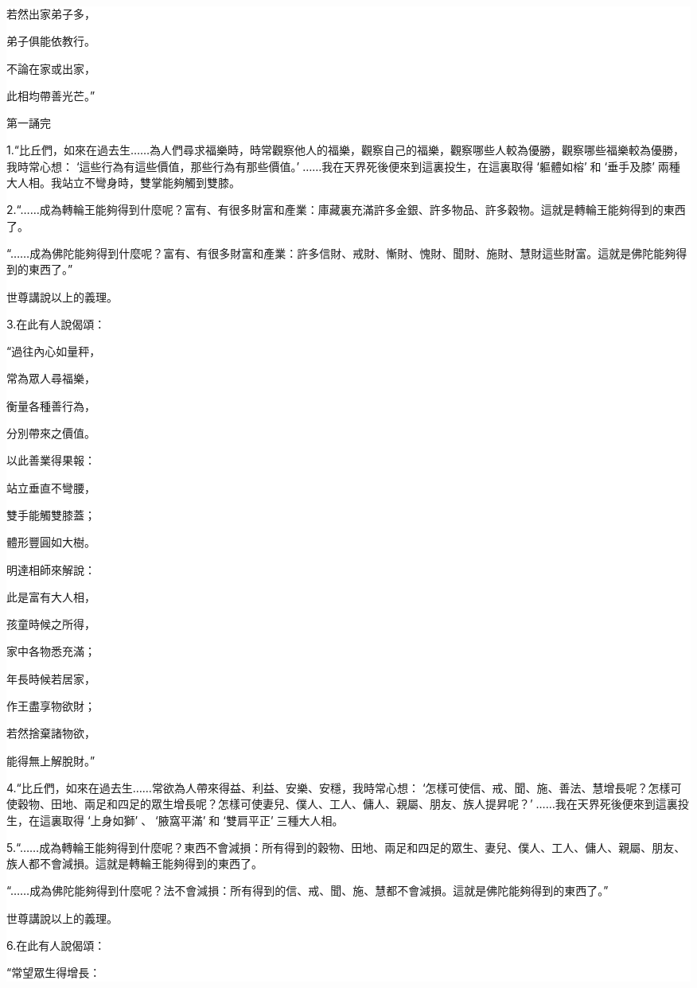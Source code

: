 若然出家弟子多，

弟子俱能依教行。

不論在家或出家，

此相均帶善光芒。”

第一誦完

1.“比丘們，如來在過去生……為人們尋求福樂時，時常觀察他人的福樂，觀察自己的福樂，觀察哪些人較為優勝，觀察哪些福樂較為優勝，我時常心想： ‘這些行為有這些價值，那些行為有那些價值。’ ……我在天界死後便來到這裏投生，在這裏取得 ‘軀體如榕’ 和 ‘垂手及膝’ 兩種大人相。我站立不彎身時，雙掌能夠觸到雙膝。

2.“……成為轉輪王能夠得到什麼呢？富有、有很多財富和產業：庫藏裏充滿許多金銀、許多物品、許多穀物。這就是轉輪王能夠得到的東西了。

“……成為佛陀能夠得到什麼呢？富有、有很多財富和產業：許多信財、戒財、慚財、愧財、聞財、施財、慧財這些財富。這就是佛陀能夠得到的東西了。”

世尊講說以上的義理。

3.在此有人說偈頌：

“過往內心如量秤，

常為眾人尋福樂，

衡量各種善行為，

分別帶來之價值。

以此善業得果報：

站立垂直不彎腰，

雙手能觸雙膝蓋；

體形豐圓如大樹。

明達相師來解說：

此是富有大人相，

孩童時候之所得，

家中各物悉充滿；

年長時候若居家，

作王盡享物欲財；

若然捨棄諸物欲，

能得無上解脫財。”

4.“比丘們，如來在過去生……常欲為人帶來得益、利益、安樂、安穩，我時常心想： ‘怎樣可使信、戒、聞、施、善法、慧增長呢？怎樣可使穀物、田地、兩足和四足的眾生增長呢？怎樣可使妻兒、僕人、工人、傭人、親屬、朋友、族人提昇呢？’ ……我在天界死後便來到這裏投生，在這裏取得 ‘上身如獅’ 、 ‘腋窩平滿’ 和 ‘雙肩平正’ 三種大人相。

5.“……成為轉輪王能夠得到什麼呢？東西不會減損：所有得到的穀物、田地、兩足和四足的眾生、妻兒、僕人、工人、傭人、親屬、朋友、族人都不會減損。這就是轉輪王能夠得到的東西了。

“……成為佛陀能夠得到什麼呢？法不會減損：所有得到的信、戒、聞、施、慧都不會減損。這就是佛陀能夠得到的東西了。”

世尊講說以上的義理。

6.在此有人說偈頌：

“常望眾生得增長：
